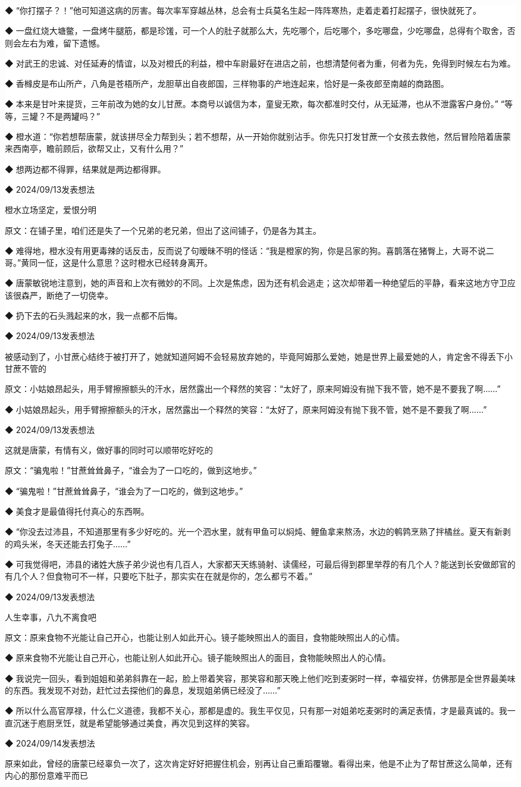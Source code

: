 ◆ “你打摆子？！”他可知道这病的厉害。每次率军穿越丛林，总会有士兵莫名生起一阵阵寒热，走着走着打起摆子，很快就死了。

◆ 一盘红烧大塘鳖，一盘烤牛腿筋，都是珍馐，可一个人的肚子就那么大，先吃哪个，后吃哪个，多吃哪盘，少吃哪盘，总得有个取舍，否则会左右为难，留下遗憾。

◆ 对武王的忠诚、对任延寿的情谊，以及对橙氏的利益，橙中车尉最好在进店之前，也想清楚何者为重，何者为先，免得到时候左右为难。

◆ 香橼皮是布山所产，八角是苍梧所产，龙胆草出自夜郎国，三样物事的产地连起来，恰好是一条夜郎至南越的商路图。

◆ 本来是甘叶来提货，三年前改为她的女儿甘蔗。本商号以诚信为本，童叟无欺，每次都准时交付，从无延滞，也从不泄露客户身份。”
“等等，三罐？不是两罐吗？”

◆ 橙水道：“你若想帮唐蒙，就该拼尽全力帮到头；若不想帮，从一开始你就别沾手。你先只打发甘蔗一个女孩去救他，然后冒险陪着唐蒙来西南亭，瞻前顾后，欲帮又止，又有什么用？”

◆ 想两边都不得罪，结果就是两边都得罪。

◆ 2024/09/13发表想法

橙水立场坚定，爱恨分明

原文：在铺子里，咱们还是失了一个兄弟的老兄弟，但出了这间铺子，仍是各为其主。

◆ 难得地，橙水没有用更毒辣的话反击，反而说了句暧昧不明的怪话：“我是橙家的狗，你是吕家的狗。喜鹊落在猪臀上，大哥不说二哥。”黄同一怔，这是什么意思？这时橙水已经转身离开。

◆ 唐蒙敏锐地注意到，她的声音和上次有微妙的不同。上次是焦虑，因为还有机会逃走；这次却带着一种绝望后的平静，看来这地方守卫应该很森严，断绝了一切侥幸。

◆ 扔下去的石头溅起来的水，我一点都不后悔。

◆ 2024/09/13发表想法

被感动到了，小甘蔗心结终于被打开了，她就知道阿姆不会轻易放弃她的，毕竟阿姆那么爱她，她是世界上最爱她的人，肯定舍不得丢下小甘蔗不管的

原文：小姑娘昂起头，用手臂擦擦额头的汗水，居然露出一个释然的笑容：“太好了，原来阿姆没有抛下我不管，她不是不要我了啊……”

◆ 小姑娘昂起头，用手臂擦擦额头的汗水，居然露出一个释然的笑容：“太好了，原来阿姆没有抛下我不管，她不是不要我了啊……”

◆ 2024/09/13发表想法

这就是唐蒙，有情有义，做好事的同时可以顺带吃好吃的

原文：“骗鬼啦！”甘蔗耸耸鼻子，“谁会为了一口吃的，做到这地步。”

◆ “骗鬼啦！”甘蔗耸耸鼻子，“谁会为了一口吃的，做到这地步。”

◆ 美食才是最值得托付真心的东西啊。

◆ “你没去过沛县，不知道那里有多少好吃的。光一个泗水里，就有甲鱼可以焖炖、鲤鱼拿来熬汤，水边的鹌鹑烹熟了拌橘丝。夏天有新剥的鸡头米，冬天还能去打兔子……”

◆ 可我觉得吧，沛县的诸姓大族子弟少说也有几百人，大家都天天练骑射、读儒经，可最后得到郡里举荐的有几个人？能送到长安做郎官的有几个人？但食物可不一样，只要吃下肚子，那实实在在就是你的，怎么都亏不着。”

◆ 2024/09/13发表想法

人生幸事，八九不离食吧

原文：原来食物不光能让自己开心，也能让别人如此开心。镜子能映照出人的面目，食物能映照出人的心情。

◆ 原来食物不光能让自己开心，也能让别人如此开心。镜子能映照出人的面目，食物能映照出人的心情。

◆ 我说完一回头，看到姐姐和弟弟斜靠在一起，脸上带着笑容，那笑容和那天晚上他们吃到麦粥时一样，幸福安祥，仿佛那是全世界最美味的东西。我发现不对劲，赶忙过去探他们的鼻息，发现姐弟俩已经没了……”

◆ 所以什么高官厚禄，什么仁义道德，我都不关心，那都是虚的。我生平仅见，只有那一对姐弟吃麦粥时的满足表情，才是最真诚的。我一直沉迷于庖厨烹饪，就是希望能够通过美食，再次见到这样的笑容。

◆ 2024/09/14发表想法

原来如此，曾经的唐蒙已经辜负一次了，这次肯定好好把握住机会，别再让自己重蹈覆辙。看得出来，他是不止为了帮甘蔗这么简单，还有内心的那份意难平而已
